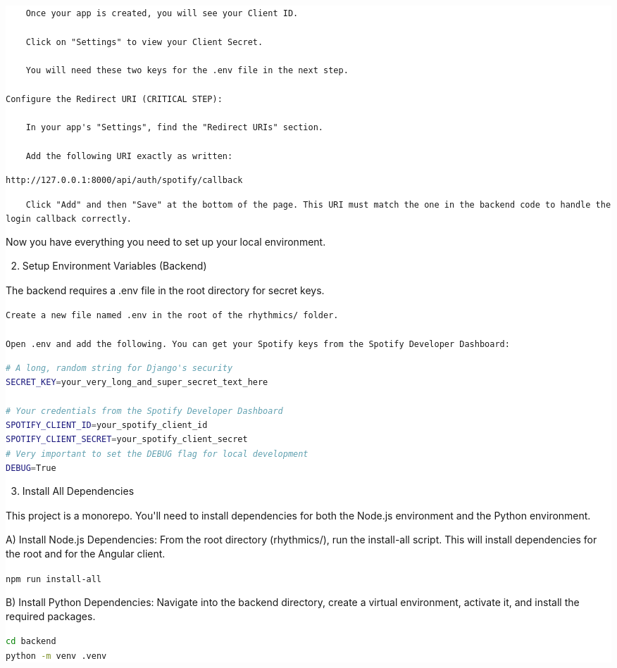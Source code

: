         Once your app is created, you will see your Client ID.

        Click on "Settings" to view your Client Secret.

        You will need these two keys for the .env file in the next step.

    Configure the Redirect URI (CRITICAL STEP):

        In your app's "Settings", find the "Redirect URIs" section.

        Add the following URI exactly as written:
```bash
http://127.0.0.1:8000/api/auth/spotify/callback
```
        Click "Add" and then "Save" at the bottom of the page. This URI must match the one in the backend code to handle the login callback correctly.

Now you have everything you need to set up your local environment.

2. Setup Environment Variables (Backend)

The backend requires a .env file in the root directory for secret keys.

    Create a new file named .env in the root of the rhythmics/ folder.

    Open .env and add the following. You can get your Spotify keys from the Spotify Developer Dashboard:
```bash  
# A long, random string for Django's security
SECRET_KEY=your_very_long_and_super_secret_text_here

# Your credentials from the Spotify Developer Dashboard
SPOTIFY_CLIENT_ID=your_spotify_client_id
SPOTIFY_CLIENT_SECRET=your_spotify_client_secret
# Very important to set the DEBUG flag for local development
DEBUG=True
```

3. Install All Dependencies

This project is a monorepo. You'll need to install dependencies for both the Node.js environment and the Python environment.

A) Install Node.js Dependencies:
From the root directory (rhythmics/), run the install-all script. This will install dependencies for the root and for the Angular client.

```bash  
npm run install-all
```

    

B) Install Python Dependencies:
Navigate into the backend directory, create a virtual environment, activate it, and install the required packages.


```bash       
cd backend
python -m venv .venv
 ```
